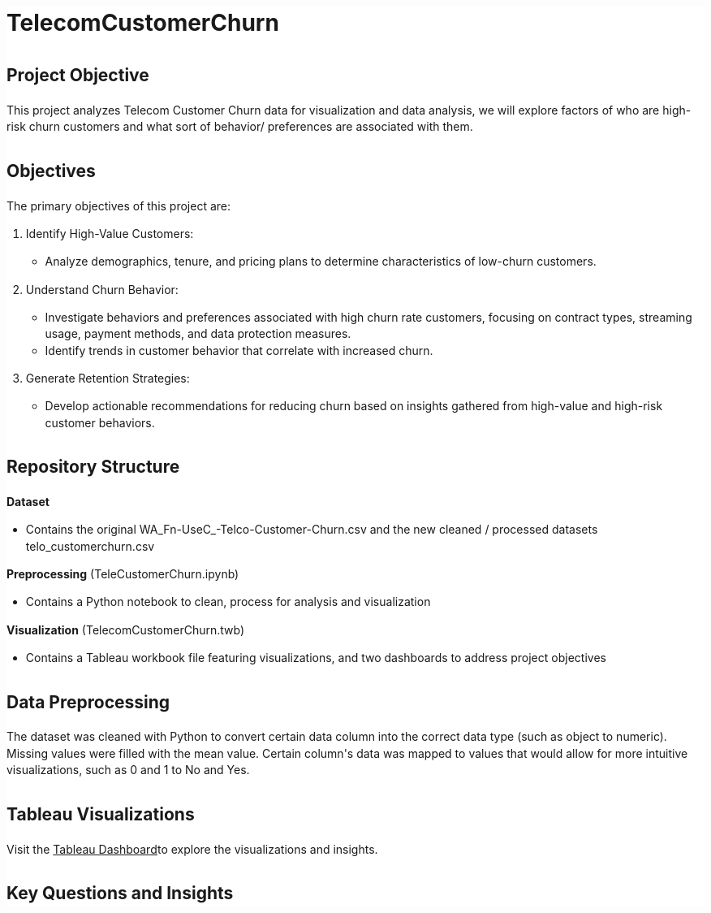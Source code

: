 # TelecomCustomerChurn

## Project Objective

This project analyzes Telecom Customer Churn data for visualization and data analysis, we will explore factors of who are high-risk churn customers and what sort of behavior/ preferences are associated with them. 

## Objectives

The primary objectives of this project are:

1. Identify High-Value Customers:
   - Analyze demographics, tenure, and pricing plans to determine characteristics of low-churn customers.

2. Understand Churn Behavior:
   - Investigate behaviors and preferences associated with high churn rate customers, focusing on contract types, streaming usage, payment methods, and data protection measures.
   - Identify trends in customer behavior that correlate with increased churn.

3. Generate Retention Strategies:
   - Develop actionable recommendations for reducing churn based on insights gathered from high-value and high-risk customer behaviors.

## Repository Structure

**Dataset**
- Contains the original WA_Fn-UseC_-Telco-Customer-Churn.csv and the new cleaned / processed datasets telo_customerchurn.csv

**Preprocessing** (TeleCustomerChurn.ipynb)
- Contains a Python notebook to clean, process for analysis and visualization

**Visualization** (TelecomCustomerChurn.twb)
- Contains a Tableau workbook file featuring visualizations, and two dashboards to address project objectives
  
## Data Preprocessing 

The dataset was cleaned with Python to convert certain data column into the correct data type (such as object to numeric). Missing values were filled with the mean value. Certain column's data was mapped to values that would allow for more intuitive visualizations, such as 0 and 1 to No and Yes.

## Tableau Visualizations

Visit the [Tableau Dashboard](https://public.tableau.com/app/profile/melody.feng/viz/TelecomCustomerChurn_17300808484380/ChurnCTLFactors#1)to explore the visualizations and insights.

## Key Questions and Insights
